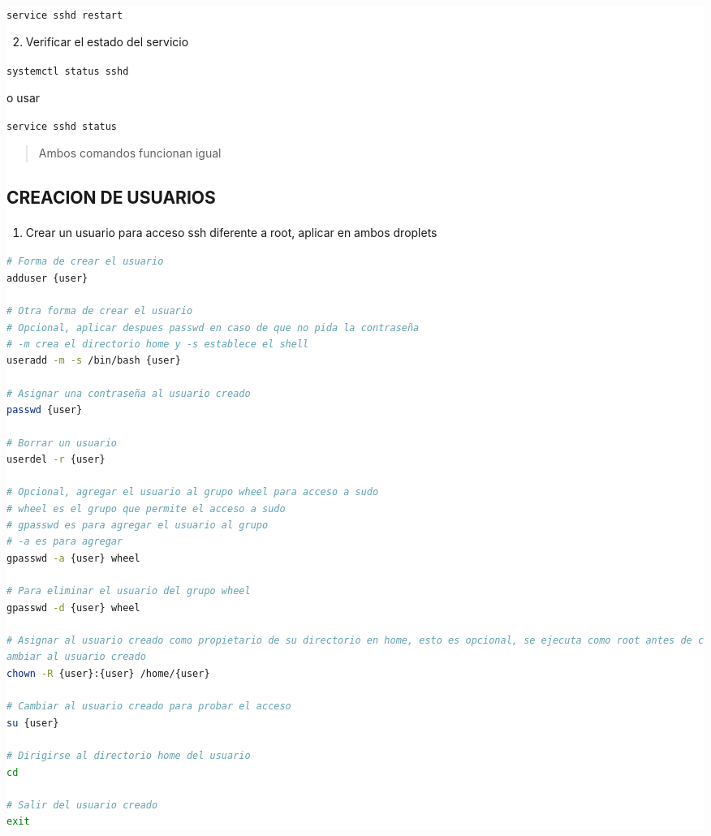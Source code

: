 ```bash
service sshd restart
```

2. Verificar el estado del servicio

```bash
systemctl status sshd
```

o usar

```bash
service sshd status
```

> Ambos comandos funcionan igual

## CREACION DE USUARIOS

1. Crear un usuario para acceso ssh diferente a root, aplicar en ambos droplets

```bash
# Forma de crear el usuario
adduser {user}

# Otra forma de crear el usuario
# Opcional, aplicar despues passwd en caso de que no pida la contraseña
# -m crea el directorio home y -s establece el shell
useradd -m -s /bin/bash {user}

# Asignar una contraseña al usuario creado
passwd {user}

# Borrar un usuario
userdel -r {user}

# Opcional, agregar el usuario al grupo wheel para acceso a sudo
# wheel es el grupo que permite el acceso a sudo
# gpasswd es para agregar el usuario al grupo
# -a es para agregar
gpasswd -a {user} wheel

# Para eliminar el usuario del grupo wheel
gpasswd -d {user} wheel

# Asignar al usuario creado como propietario de su directorio en home, esto es opcional, se ejecuta como root antes de cambiar al usuario creado
chown -R {user}:{user} /home/{user}

# Cambiar al usuario creado para probar el acceso
su {user}

# Dirigirse al directorio home del usuario
cd

# Salir del usuario creado
exit
```
